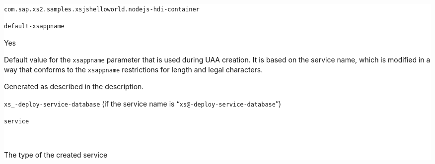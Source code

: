 `com.sap.xs2.samples.xsjshelloworld.nodejs-hdi-container`



</td>
</tr>
<tr>
<td valign="top">

`default-xsappname`



</td>
<td valign="top">

Yes



</td>
<td valign="top">

Default value for the `xsappname` parameter that is used during UAA creation. It is based on the service name, which is modified in a way that conforms to the `xsappname` restrictions for length and legal characters.



</td>
<td valign="top">

Generated as described in the description.



</td>
<td valign="top">

`xs_-deploy-service-database` \(if the service name is “`xs@-deploy-service-database`”\)



</td>
</tr>
<tr>
<td valign="top">

`service`



</td>
<td valign="top">

 



</td>
<td valign="top">

The type of the created service



</td>
<td valign="top">
